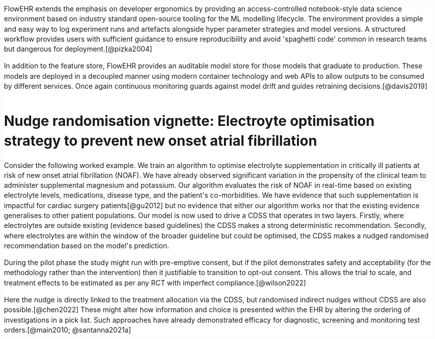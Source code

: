 FlowEHR extends the emphasis on developer ergonomics by providing an access-controlled notebook-style data science environment based on industry standard open-source tooling for the ML modelling lifecycle. The environment provides a simple and easy way to log experiment runs and artefacts alongside hyper parameter strategies and model versions. A structured workflow provides users with sufficient guidance to ensure reproducibility and avoid 'spaghetti code' common in research teams but dangerous for deployment.[@pizka2004]

In addition to the feature store, FlowEHR provides an auditable model store for those models that graduate to production. These models are deployed in a decoupled manner using modern container technology and web APIs to allow outputs to be consumed by different services. Once again continuous monitoring guards against model drift and guides retraining decisions.[@davis2019]

# Nudge randomisation vignette: Electroyte optimisation strategy to prevent new onset atrial fibrillation

Consider the following worked example. We train an algorithm to optimise electrolyte supplementation in critically ill patients at risk of new onset atrial fibrillation (NOAF). We have already observed significant variation in the propensity of the clinical team to administer supplemental magnesium and potassium. Our algorithm evaluates the risk of NOAF in real-time based on existing electrolyte levels, medications, disease type, and the patient's co-morbidities. We have evidence that such supplementation is impactful for cardiac surgery patients[@gu2012] but no evidence that either our algorithm works nor that the existing evidence generalises to other patient populations. Our model is now used to drive a CDSS that operates in two layers. Firstly, where electrolytes are outside existing (evidence based guidelines) the CDSS makes a strong deterministic recommendation. Secondly, where electrolytes are within the window of the broader guideline but could be optimised, the CDSS makes a nudged randomised recommendation based on the model's prediction.

During the pilot phase the study might run with pre-emptive consent, but if the pilot demonstrates safety and acceptability (for the methodology rather than the intervention) then it justifiable to transition to opt-out consent. This allows the trial to scale, and treatment effects to be estimated as per any RCT with imperfect compliance.[@wilson2022]

Here the nudge is directly linked to the treatment allocation via the CDSS, but randomised indirect nudges without CDSS are also possible.[@chen2022] These might alter how information and choice is presented within the EHR by altering the ordering of investigations in a pick list. Such approaches have already demonstrated efficacy for diagnostic, screening and monitoring test orders.[@main2010; @santanna2021a]







[^1]:	A typical set-up would see the team run a Jupyter Lab server within a docker container on that machine with shared file access to permit collaboration between team members. The ML4H researcher would work from this environment using separately managed credential to access live and static data stores. An application developer would orchestrate dockerised applications as needed to support the researcher. These might include web applications to return the model results directly to the clinical team for evaluation, or a services that would provide a suitable API for the results to be called from the EHR. This delegated responsibility strikes a balance between security, and a responsive development environment. 